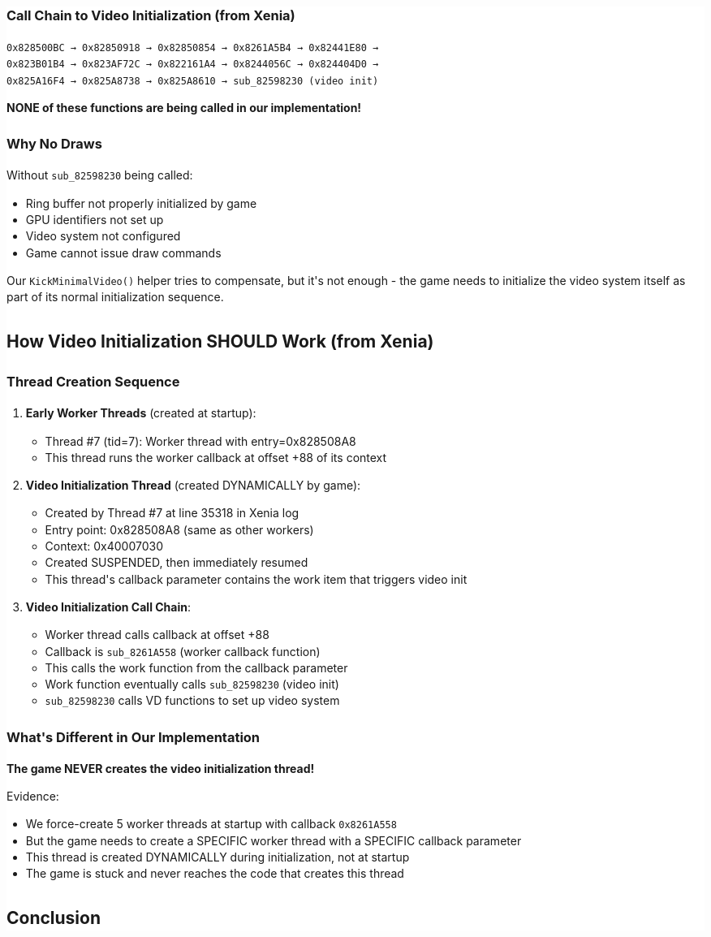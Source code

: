 ### Call Chain to Video Initialization (from Xenia)

```
0x828500BC → 0x82850918 → 0x82850854 → 0x8261A5B4 → 0x82441E80 →
0x823B01B4 → 0x823AF72C → 0x822161A4 → 0x8244056C → 0x824404D0 →
0x825A16F4 → 0x825A8738 → 0x825A8610 → sub_82598230 (video init)
```

**NONE of these functions are being called in our implementation!**

### Why No Draws

Without `sub_82598230` being called:
- Ring buffer not properly initialized by game
- GPU identifiers not set up
- Video system not configured
- Game cannot issue draw commands

Our `KickMinimalVideo()` helper tries to compensate, but it's not enough - the game needs to initialize the video system itself as part of its normal initialization sequence.

## How Video Initialization SHOULD Work (from Xenia)

### Thread Creation Sequence

1. **Early Worker Threads** (created at startup):
   - Thread #7 (tid=7): Worker thread with entry=0x828508A8
   - This thread runs the worker callback at offset +88 of its context

2. **Video Initialization Thread** (created DYNAMICALLY by game):
   - Created by Thread #7 at line 35318 in Xenia log
   - Entry point: 0x828508A8 (same as other workers)
   - Context: 0x40007030
   - Created SUSPENDED, then immediately resumed
   - This thread's callback parameter contains the work item that triggers video init

3. **Video Initialization Call Chain**:
   - Worker thread calls callback at offset +88
   - Callback is `sub_8261A558` (worker callback function)
   - This calls the work function from the callback parameter
   - Work function eventually calls `sub_82598230` (video init)
   - `sub_82598230` calls VD functions to set up video system

### What's Different in Our Implementation

**The game NEVER creates the video initialization thread!**

Evidence:
- We force-create 5 worker threads at startup with callback `0x8261A558`
- But the game needs to create a SPECIFIC worker thread with a SPECIFIC callback parameter
- This thread is created DYNAMICALLY during initialization, not at startup
- The game is stuck and never reaches the code that creates this thread

## Conclusion
